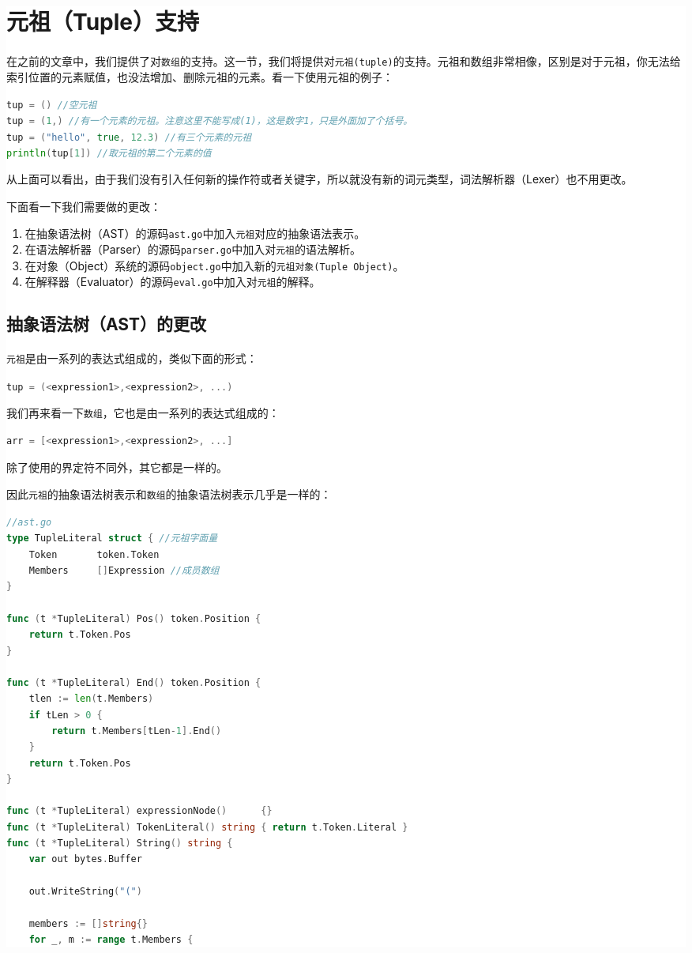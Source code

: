 # 元祖（Tuple）支持

在之前的文章中，我们提供了对`数组`的支持。这一节，我们将提供对`元祖(tuple)`的支持。元祖和数组非常相像，区别是对于元祖，你无法给索引位置的元素赋值，也没法增加、删除元祖的元素。看一下使用元祖的例子：

```go
tup = () //空元祖
tup = (1,) //有一个元素的元祖。注意这里不能写成(1)，这是数字1，只是外面加了个括号。
tup = ("hello", true, 12.3) //有三个元素的元祖
println(tup[1]) //取元祖的第二个元素的值
```

从上面可以看出，由于我们没有引入任何新的操作符或者关键字，所以就没有新的词元类型，词法解析器（Lexer）也不用更改。

下面看一下我们需要做的更改：

1. 在抽象语法树（AST）的源码`ast.go`中加入`元祖`对应的抽象语法表示。
4. 在语法解析器（Parser）的源码`parser.go`中加入对`元祖`的语法解析。
4. 在对象（Object）系统的源码`object.go`中加入新的`元祖对象(Tuple Object)`。
5. 在解释器（Evaluator）的源码`eval.go`中加入对`元祖`的解释。



## 抽象语法树（AST）的更改

`元祖`是由一系列的表达式组成的，类似下面的形式：

```go
tup = (<expression1>,<expression2>, ...)
```

我们再来看一下`数组`，它也是由一系列的表达式组成的：

```go
arr = [<expression1>,<expression2>, ...]
```

除了使用的界定符不同外，其它都是一样的。

因此`元祖`的抽象语法树表示和`数组`的抽象语法树表示几乎是一样的：

```go
//ast.go
type TupleLiteral struct { //元祖字面量
	Token       token.Token
	Members     []Expression //成员数组
}

func (t *TupleLiteral) Pos() token.Position {
	return t.Token.Pos
}

func (t *TupleLiteral) End() token.Position {
	tlen := len(t.Members)
	if tLen > 0 {
		return t.Members[tLen-1].End()
	}
	return t.Token.Pos
}

func (t *TupleLiteral) expressionNode()      {}
func (t *TupleLiteral) TokenLiteral() string { return t.Token.Literal }
func (t *TupleLiteral) String() string {
	var out bytes.Buffer

	out.WriteString("(")

	members := []string{}
	for _, m := range t.Members {
```